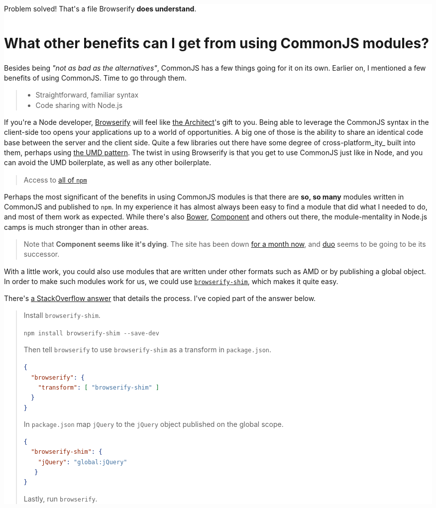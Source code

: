 Problem solved! That's a file Browserify **does understand**.

# What other benefits can I get from using CommonJS modules?

Besides being _"not as bad as the alternatives"_, CommonJS has a few things going for it on its own. Earlier on, I mentioned a few benefits of using CommonJS. Time to go through them.

> - Straightforward, familiar syntax
> - Code sharing with Node.js

If you're a Node developer, [Browserify][21] will feel like [the Architect][35]'s gift to you. Being able to leverage the CommonJS syntax in the client-side too opens your applications up to a world of opportunities. A big one of those is the ability to share an identical code base between the server and the client side. Quite a few libraries out there have some degree of cross-platform_ity_ built into them, perhaps using [the UMD pattern][36]. The twist in using Browserify is that you get to use CommonJS just like in Node, and you can avoid the UMD boilerplate, as well as any other boilerplate.

> Access to [all of `npm`][16]

Perhaps the most significant of the benefits in using CommonJS modules is that there are **so, so many** modules written in CommonJS and published to `npm`. In my experience it has almost always been easy to find a module that did what I needed to do, and most of them work as expected. While there's also [Bower][38], [Component][39] and others out there, the module-mentality in Node.js camps is much stronger than in other areas.

> Note that **Component seems like it's dying**. The site has been down [for a month now][40], and [duo][41] seems to be going to be its successor.

With a little work, you could also use modules that are written under other formats such as AMD or by publishing a global object. In order to make such modules work for us, we could use [`browserify-shim`][37], which makes it quite easy.

There's [a StackOverflow answer][42] that details the process. I've copied part of the answer below.

> Install `browserify-shim`.
>
> ```shell
> npm install browserify-shim --save-dev
> ```
>
> Then tell `browserify` to use `browserify-shim` as a transform in `package.json`.
>
> ```json
> {
>   "browserify": {
>     "transform": [ "browserify-shim" ]
>   }
> }
> ```
>
> In `package.json` map `jQuery` to the `jQuery` object published on the global scope.
>
> ```json
> {
>   "browserify-shim": {
>     "jQuery": "global:jQuery"
>    }
> }
> ```
>
> Lastly, run `browserify`.
>
> ```shell

  [1]: http://i.imgur.com/tYvbZwb.png
  [2]: http://browserify.org/ "Browserify lets you require('modules') in the browser by bundling up all of your dependencies"
  [3]: http://wiki.commonjs.org/wiki/CommonJS "CommonJS Module Spec"
  [4]: https://www.npmjs.org/ "Node Packaged Modules"
  [5]: http://nodejs.org/ "Node.js Platform"
  [6]: https://github.com/facebook/react/ "Facebook React on GitHub"
  [7]: http://requirejs.org/ "RequireJS Module Loader"
  [1]: http://wiki.commonjs.org/wiki/CommonJS "CommonJS specification"
  [2]: https://cloud.githubusercontent.com/assets/934293/3831513/6fd5d336-1d94-11e4-868b-4f1165e6600e.jpg
  [3]: http://nodejs.org/ "Node.js application development platform"
  [4]: http://addyosmani.com/resources/essentialjsdesignpatterns/book/#factorypatternjavascript "The Factory Pattern explained by Addy Osmani"
  [5]: http://nodejs.org/api/modules.html#modules_module_exports "Documentation for module.exports"
  [6]: http://nodejs.org/api/modules.html#modules_caching "Module caching documentation by Node.js"
  [7]: /2014/01/09/gulp-grunt-whatever "Gulp, Grunt, Whatever"
  [8]: https://cloud.githubusercontent.com/assets/934293/3849717/2f96edc6-1e7c-11e4-9de5-0a53f93fcd82.png
  [9]: http://en.wikipedia.org/wiki/Dependency_graph "Dependency Graph as defined by Wikipedia"
  [10]: http://requirejs.org/ "RequireJS Module Loader"
  [11]: https://github.com/yui/yui3/wiki/Graded-Browser-Support#a-grade "A-grade browsers according to Yahoo"
  [12]: http://requirejs.org/docs/api.html "RequireJS API Documentation"
  [13]: /2014/08/05/building-high-quality-front-end-modules "Building High-Quality Front-End Modules"
  [14]: /2013/05/13/the-web-wars "The Web Wars"
  [15]: http://requirejs.org/docs/optimization.html "RequireJS Optimization Documentation"
  [16]: http://npmjs.org/ "Node Packaged Modules"
  [17]: http://www.html5rocks.com/en/tutorials/developertools/sourcemaps/ "Introduction to JavaScript Source Maps"
  [18]: https://github.com/substack/browserify-handbook "Browserify Handbook by Substack"
  [19]: http://blakeembrey.com/articles/introduction-to-browserify/ "require(‘modules’) in the browser."
  [20]: https://blog.codecentric.de/en/2014/02/cross-platform-javascript/ "Sharing Code Between Node.js and the Browser"
  [21]: http://browserify.org/ "Browserify lets you require('modules') in the browser by bundling up all of your dependencies"
  [22]: https://github.com/jmreidy/grunt-browserify "grunt-browserify on GitHub"
  [23]: https://github.com/gulpjs/plugins/issues/47 "gulp-browserify is blacklisted"
  [24]: https://github.com/gingerhendrix/broccoli-browserify "broccoli-browserify on GitHub"
  [25]: https://github.com/substack/node-browserify#api-example "Browserify API Example Documentation on GitHub"
  [26]: https://github.com/substack/node-browserify#usage "Browserify CLI Usage Documentation on GitHub"
  [27]: https://github.com/substack/watchify "substack/watchify on GitHub"
  [28]: /2013/09/28/we-dont-want-your-coffee "We don't want your Coffee"
  [29]: https://github.com/substack/node-browserify/wiki/list-of-transforms "List of Browserify transforms on GitHub"
  [30]: https://github.com/jnordberg/coffeeify "coffeeify on GitHub"
  [31]: https://github.com/substack/brfs "substack/brfs on GitHub"
  [32]: https://github.com/bevacqua/taunus/blob/b4524b1d7d74a620e40de38fad54d2f33d998f76/bin/taunus#L15-L34 "Relevant lines in the Taunus CLI"
  [33]: https://github.com/bevacqua/taunus "bevacqua/taunus on GitHub"
  [34]: https://github.com/ponyfoo/ponyfoo/tree/redo "bevacqua/ponyfoo/redo on GitHub"
  [35]: http://en.wikipedia.org/wiki/Architect_(The_Matrix) "You know the one."
  [36]: https://github.com/umdjs/umd "Universal Module Definition"
  [37]: https://github.com/thlorenz/browserify-shim "browserify-shim on GitHub"
  [38]: http://bower.io/ "bower.io"
  [39]: https://github.com/component/component "component/component on GitHub"
  [40]: https://github.com/component/component/issues/587 "component.io site down"
  [41]: https://www.npmjs.org/package/duo "duo on npmjs.org"
  [42]: http://stackoverflow.com/a/23129051/389745 "How do I use Browserify with external dependencies?"
  [43]: https://github.com/bevacqua/poser "bevacqua/poser on GitHub"
  [44]: http://nodejs.org/api/vm.html "Node core vm module"
  [45]: https://github.com/Automattic/socket.io "Automattic/socket.io on GitHub"
  [46]: https://github.com/bevacqua/ultramarked "bevacqua/ultramarked on GitHub"